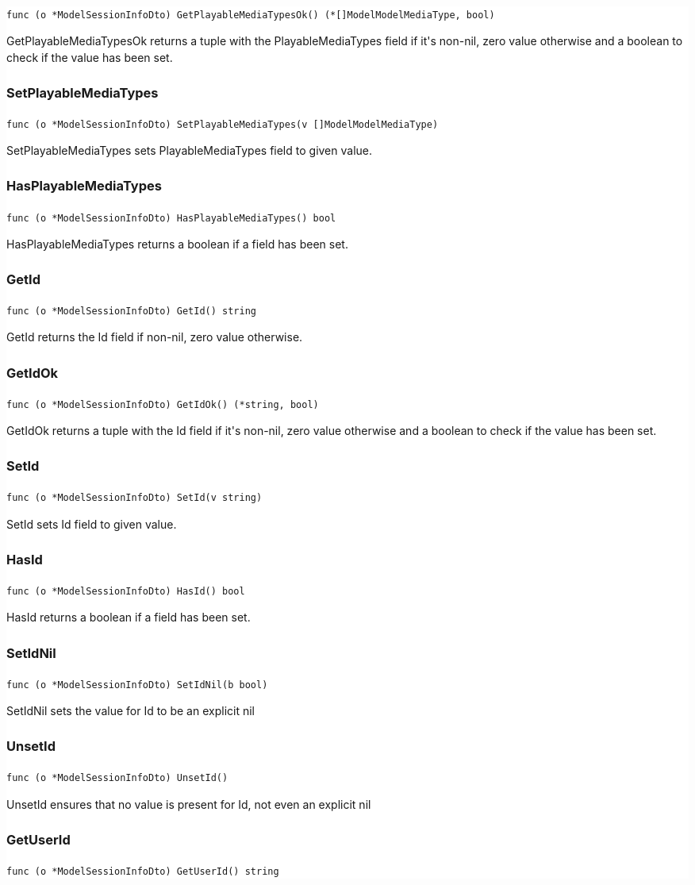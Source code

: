 `func (o *ModelSessionInfoDto) GetPlayableMediaTypesOk() (*[]ModelModelMediaType, bool)`

GetPlayableMediaTypesOk returns a tuple with the PlayableMediaTypes field if it's non-nil, zero value otherwise
and a boolean to check if the value has been set.

### SetPlayableMediaTypes

`func (o *ModelSessionInfoDto) SetPlayableMediaTypes(v []ModelModelMediaType)`

SetPlayableMediaTypes sets PlayableMediaTypes field to given value.

### HasPlayableMediaTypes

`func (o *ModelSessionInfoDto) HasPlayableMediaTypes() bool`

HasPlayableMediaTypes returns a boolean if a field has been set.

### GetId

`func (o *ModelSessionInfoDto) GetId() string`

GetId returns the Id field if non-nil, zero value otherwise.

### GetIdOk

`func (o *ModelSessionInfoDto) GetIdOk() (*string, bool)`

GetIdOk returns a tuple with the Id field if it's non-nil, zero value otherwise
and a boolean to check if the value has been set.

### SetId

`func (o *ModelSessionInfoDto) SetId(v string)`

SetId sets Id field to given value.

### HasId

`func (o *ModelSessionInfoDto) HasId() bool`

HasId returns a boolean if a field has been set.

### SetIdNil

`func (o *ModelSessionInfoDto) SetIdNil(b bool)`

 SetIdNil sets the value for Id to be an explicit nil

### UnsetId
`func (o *ModelSessionInfoDto) UnsetId()`

UnsetId ensures that no value is present for Id, not even an explicit nil
### GetUserId

`func (o *ModelSessionInfoDto) GetUserId() string`
